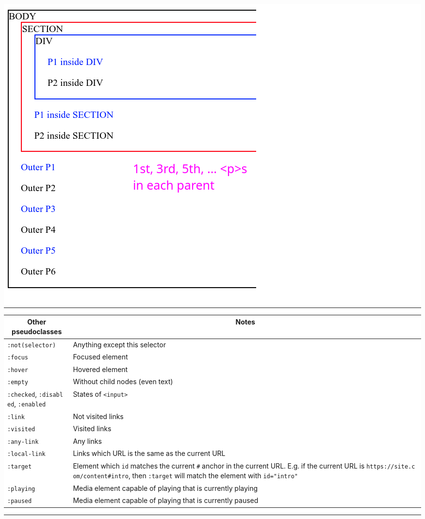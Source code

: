 ![](img/2021-04-23-12-09-59.png)

***

Other pseudoclasses|Notes
-|-
`:not(selector)`|Anything except this selector
`:focus`|Focused element
`:hover`|Hovered element
`:empty`|Without child nodes (even text)
`:checked`, `:disabled`, `:enabled`|States of `<input>`
`:link`|Not visited links
`:visited`|Visited links
`:any-link`|Any links
`:local-link`|Links which URL is the same as the current URL
`:target`|Element which `id` matches the current `#` anchor in the current URL. E.g. if the current URL is `https://site.com/content#intro`, then `:target` will match the element with `id="intro"`
`:playing`|Media element capable of playing that is currently playing
`:paused`|Media element capable of playing that is currently paused

***
